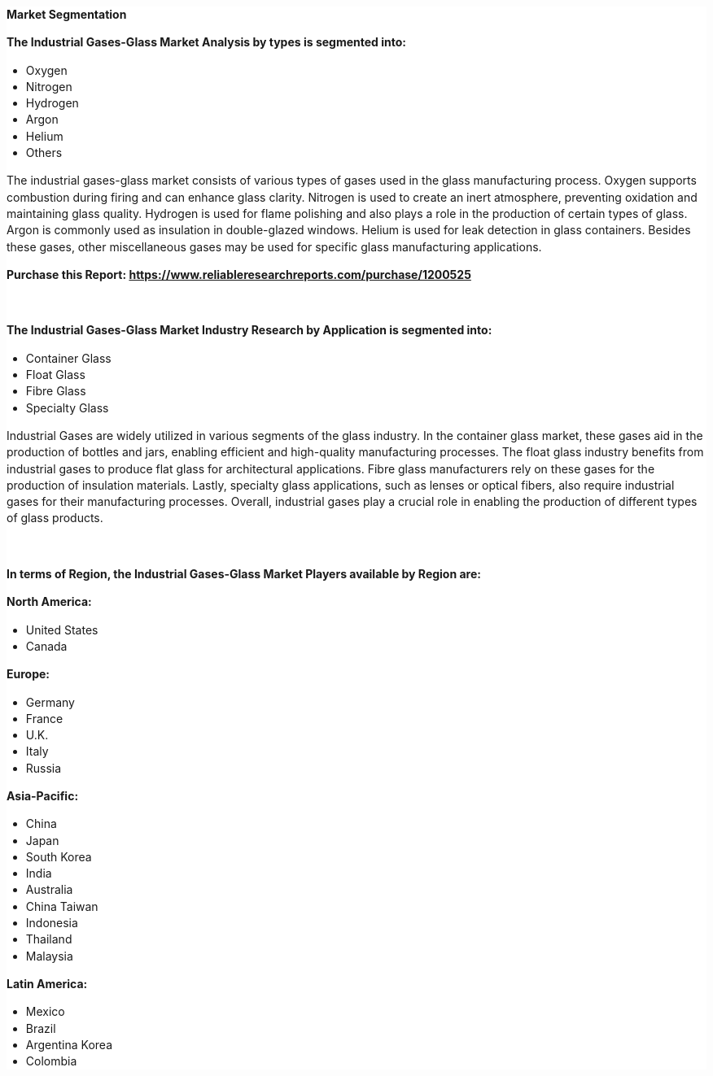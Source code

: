 <p><strong>Market Segmentation</strong></p>
<p><strong>The Industrial Gases-Glass Market Analysis by types is segmented into:</strong></p>
<p><ul><li>Oxygen</li><li>Nitrogen</li><li>Hydrogen</li><li>Argon</li><li>Helium</li><li>Others</li></ul></p>
<p><p>The industrial gases-glass market consists of various types of gases used in the glass manufacturing process. Oxygen supports combustion during firing and can enhance glass clarity. Nitrogen is used to create an inert atmosphere, preventing oxidation and maintaining glass quality. Hydrogen is used for flame polishing and also plays a role in the production of certain types of glass. Argon is commonly used as insulation in double-glazed windows. Helium is used for leak detection in glass containers. Besides these gases, other miscellaneous gases may be used for specific glass manufacturing applications.</p></p>
<p><strong>Purchase this Report:&nbsp;<a href="https://www.reliableresearchreports.com/purchase/1200525">https://www.reliableresearchreports.com/purchase/1200525</a></strong></p>
<p>&nbsp;</p>
<p><strong>The Industrial Gases-Glass Market Industry Research by Application is segmented into:</strong></p>
<p><ul><li>Container Glass</li><li>Float Glass</li><li>Fibre Glass</li><li>Specialty Glass</li></ul></p>
<p><p>Industrial Gases are widely utilized in various segments of the glass industry. In the container glass market, these gases aid in the production of bottles and jars, enabling efficient and high-quality manufacturing processes. The float glass industry benefits from industrial gases to produce flat glass for architectural applications. Fibre glass manufacturers rely on these gases for the production of insulation materials. Lastly, specialty glass applications, such as lenses or optical fibers, also require industrial gases for their manufacturing processes. Overall, industrial gases play a crucial role in enabling the production of different types of glass products.</p></p>
<p>&nbsp;</p>
<p><strong>In terms of Region, the Industrial Gases-Glass Market Players available by Region are:</strong></p>
<p>
    <p> <strong> North America: </strong>
        <ul>
            <li>United States</li>
            <li>Canada</li>
        </ul>
        </p> 
    <p> <strong> Europe: </strong>
        <ul>
            <li>Germany</li>
            <li>France</li>
            <li>U.K.</li>
            <li>Italy</li>
            <li>Russia</li>
        </ul>
        </p> 
    <p> <strong> Asia-Pacific: </strong>
        <ul>
            <li>China</li>
            <li>Japan</li>
            <li>South Korea</li>
            <li>India</li>
            <li>Australia</li>
            <li>China Taiwan</li>
            <li>Indonesia</li>
            <li>Thailand</li>
            <li>Malaysia</li>
        </ul>
        </p> 
    <p> <strong> Latin America: </strong>
        <ul>
            <li>Mexico</li>
            <li>Brazil</li>
            <li>Argentina Korea</li>
            <li>Colombia</li>
        </ul>